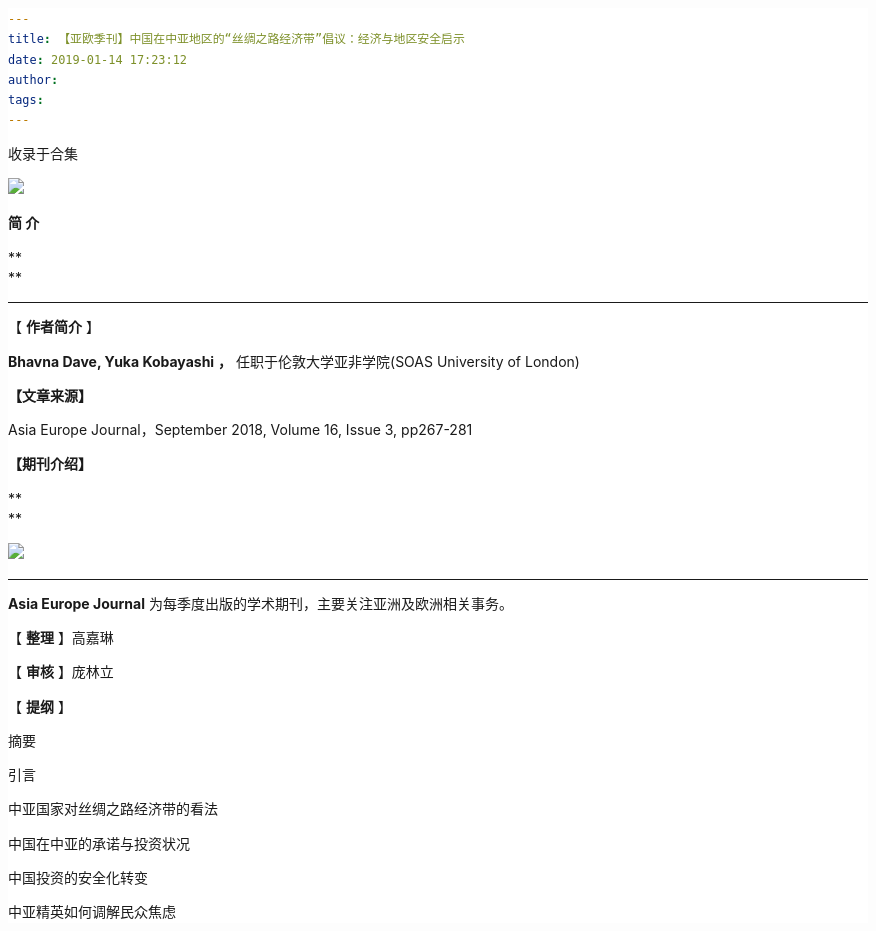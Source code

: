```yaml
---
title: 【亚欧季刊】中国在中亚地区的“丝绸之路经济带”倡议：经济与地区安全启示
date: 2019-01-14 17:23:12
author: 
tags: 
---
```



收录于合集

![](/images/3384/2.gif)

  

  

**简 介**

 **  
**

 ****

【 **作者简介** 】

 **Bhavna Dave, Yuka Kobayashi** **，** 任职于伦敦大学亚非学院(SOAS University of London)

 **【文章来源】**

Asia Europe Journal，September 2018, Volume 16, Issue 3, pp267-281

  

 **【期刊介绍】**

 **  
**

![](/images/3384/3.png)

 ****  

 **Asia Europe Journal** 为每季度出版的学术期刊，主要关注亚洲及欧洲相关事务。

【 **整理** 】高嘉琳

【 **审核** 】庞林立

【 **提纲** 】

摘要

引言

中亚国家对丝绸之路经济带的看法

中国在中亚的承诺与投资状况

中国投资的安全化转变

中亚精英如何调解民众焦虑
